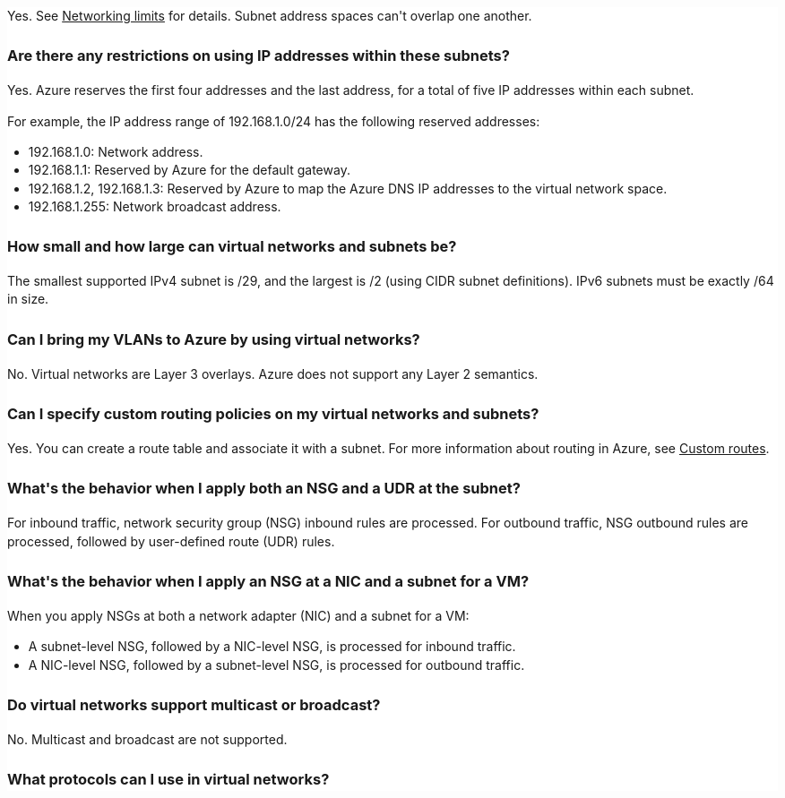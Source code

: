Yes. See [Networking limits](../azure-resource-manager/management/azure-subscription-service-limits.md?toc=%2fazure%2fvirtual-network%2ftoc.json#networking-limits) for details. Subnet address spaces can't overlap one another.

### Are there any restrictions on using IP addresses within these subnets?

Yes. Azure reserves the first four addresses and the last address, for a total of five IP addresses within each subnet.

For example, the IP address range of 192.168.1.0/24 has the following reserved addresses:

* 192.168.1.0: Network address.
* 192.168.1.1: Reserved by Azure for the default gateway.
* 192.168.1.2, 192.168.1.3: Reserved by Azure to map the Azure DNS IP addresses to the virtual network space.
* 192.168.1.255: Network broadcast address.

### How small and how large can virtual networks and subnets be?

The smallest supported IPv4 subnet is /29, and the largest is /2 (using CIDR subnet definitions). IPv6 subnets must be exactly /64 in size.  

### Can I bring my VLANs to Azure by using virtual networks?

No. Virtual networks are Layer 3 overlays. Azure does not support any Layer 2 semantics.

### Can I specify custom routing policies on my virtual networks and subnets?

Yes. You can create a route table and associate it with a subnet. For more information about routing in Azure, see [Custom routes](virtual-networks-udr-overview.md#custom-routes).

### What's the behavior when I apply both an NSG and a UDR at the subnet?

For inbound traffic, network security group (NSG) inbound rules are processed. For outbound traffic, NSG outbound rules are processed, followed by user-defined route (UDR) rules.

### What's the behavior when I apply an NSG at a NIC and a subnet for a VM?

When you apply NSGs at both a network adapter (NIC) and a subnet for a VM:

* A subnet-level NSG, followed by a NIC-level NSG, is processed for inbound traffic.
* A NIC-level NSG, followed by a subnet-level NSG, is processed for outbound traffic.

### Do virtual networks support multicast or broadcast?

No. Multicast and broadcast are not supported.

### What protocols can I use in virtual networks?
